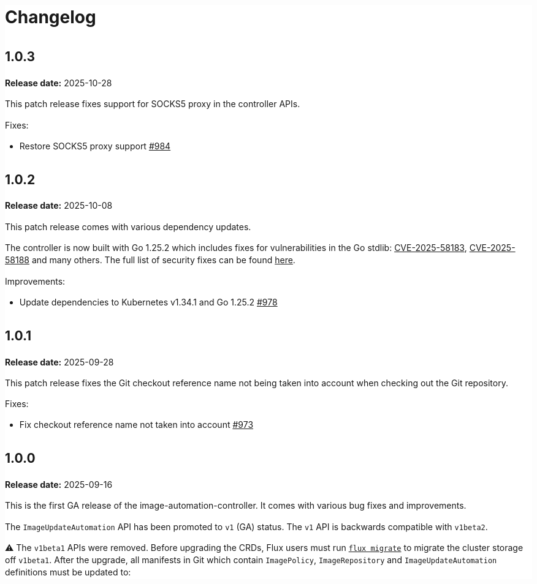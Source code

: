 # Changelog

## 1.0.3

**Release date:** 2025-10-28

This patch release fixes support for SOCKS5 proxy in the controller APIs.

Fixes:
- Restore SOCKS5 proxy support
  [#984](https://github.com/fluxcd/image-automation-controller/pull/984)

## 1.0.2

**Release date:** 2025-10-08

This patch release comes with various dependency updates.

The controller is now built with Go 1.25.2 which includes
fixes for vulnerabilities in the Go stdlib:
[CVE-2025-58183](https://github.com/golang/go/issues/75677),
[CVE-2025-58188](https://github.com/golang/go/issues/75675)
and many others. The full list of security fixes can be found
[here](https://groups.google.com/g/golang-announce/c/4Emdl2iQ_bI/m/qZN5nc-mBgAJ).

Improvements:
- Update dependencies to Kubernetes v1.34.1 and Go 1.25.2
  [#978](https://github.com/fluxcd/image-automation-controller/pull/978)

## 1.0.1

**Release date:** 2025-09-28

This patch release fixes the Git checkout reference name not
being taken into account when checking out the Git repository.

Fixes:
- Fix checkout reference name not taken into account
  [#973](https://github.com/fluxcd/image-automation-controller/pull/973)

## 1.0.0

**Release date:** 2025-09-16

This is the first GA release of the image-automation-controller. It comes with
various bug fixes and improvements.

The `ImageUpdateAutomation` API has been promoted to `v1` (GA) status. The `v1` API is backwards compatible with `v1beta2`.

⚠️ The `v1beta1` APIs were removed. Before upgrading the CRDs, Flux users must run [`flux migrate`](https://github.com/fluxcd/flux2/pull/5473) to migrate the cluster storage off `v1beta1`. After the upgrade, all manifests in Git which contain `ImagePolicy`, `ImageRepository` and `ImageUpdateAutomation` definitions must be updated to:
